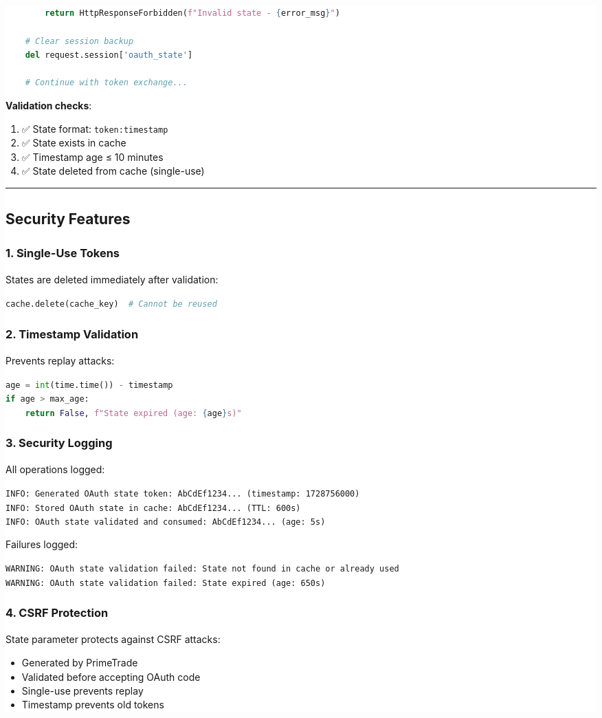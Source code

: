 ```python
        return HttpResponseForbidden(f"Invalid state - {error_msg}")

    # Clear session backup
    del request.session['oauth_state']

    # Continue with token exchange...
```

**Validation checks**:
1. ✅ State format: `token:timestamp`
2. ✅ State exists in cache
3. ✅ Timestamp age ≤ 10 minutes
4. ✅ State deleted from cache (single-use)

---

## Security Features

### 1. Single-Use Tokens
States are deleted immediately after validation:
```python
cache.delete(cache_key)  # Cannot be reused
```

### 2. Timestamp Validation
Prevents replay attacks:
```python
age = int(time.time()) - timestamp
if age > max_age:
    return False, f"State expired (age: {age}s)"
```

### 3. Security Logging
All operations logged:
```
INFO: Generated OAuth state token: AbCdEf1234... (timestamp: 1728756000)
INFO: Stored OAuth state in cache: AbCdEf1234... (TTL: 600s)
INFO: OAuth state validated and consumed: AbCdEf1234... (age: 5s)
```

Failures logged:
```
WARNING: OAuth state validation failed: State not found in cache or already used
WARNING: OAuth state validation failed: State expired (age: 650s)
```

### 4. CSRF Protection
State parameter protects against CSRF attacks:
- Generated by PrimeTrade
- Validated before accepting OAuth code
- Single-use prevents replay
- Timestamp prevents old tokens
